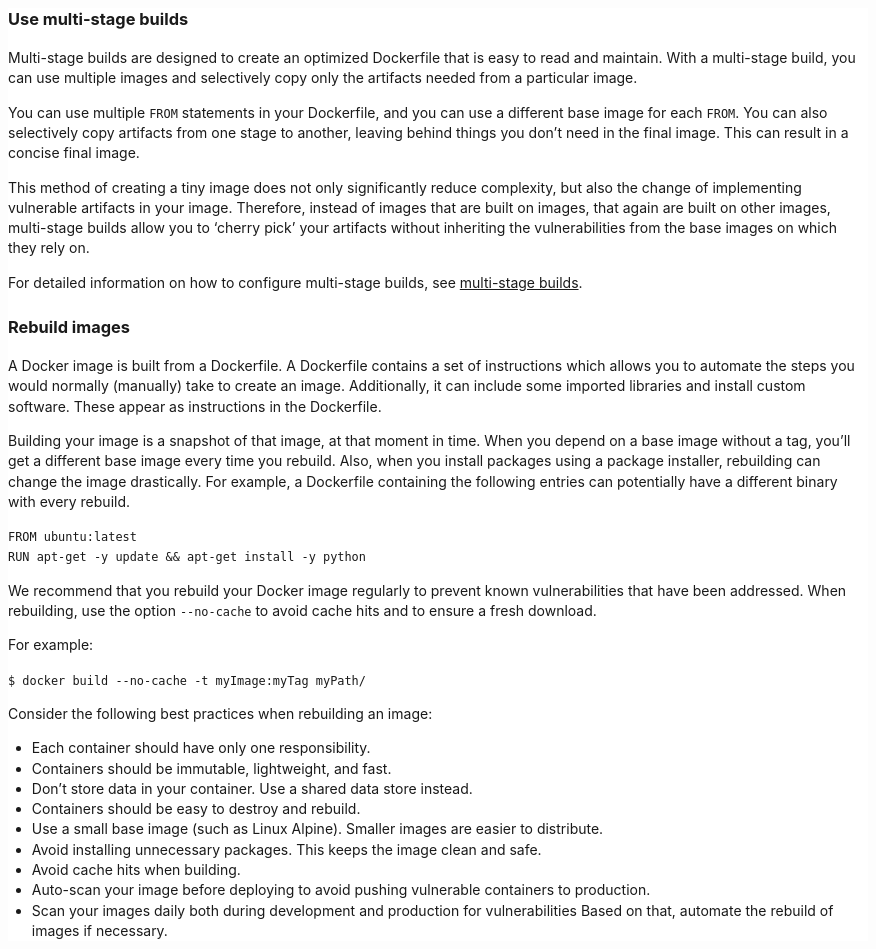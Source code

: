 ### Use multi-stage builds[](https://docs.docker.com/develop/scan-images/#use-multi-stage-builds)

Multi-stage builds are designed to create an optimized Dockerfile that is easy to read and maintain. With a multi-stage build, you can use multiple images and selectively copy only the artifacts needed from a particular image.

You can use multiple `FROM` statements in your Dockerfile, and you can use a different base image for each `FROM`. You can also selectively copy artifacts from one stage to another, leaving behind things you don’t need in the final image. This can result in a concise final image.

This method of creating a tiny image does not only significantly reduce complexity, but also the change of implementing vulnerable artifacts in your image. Therefore, instead of images that are built on images, that again are built on other images, multi-stage builds allow you to ‘cherry pick’ your artifacts without inheriting the vulnerabilities from the base images on which they rely on.

For detailed information on how to configure multi-stage builds, see [multi-stage builds](https://docs.docker.com/develop/develop-images/multistage-build/).

### Rebuild images[](https://docs.docker.com/develop/scan-images/#rebuild-images)

A Docker image is built from a Dockerfile. A Dockerfile contains a set of instructions which allows you to automate the steps you would normally (manually) take to create an image. Additionally, it can include some imported libraries and install custom software. These appear as instructions in the Dockerfile.

Building your image is a snapshot of that image, at that moment in time. When you depend on a base image without a tag, you’ll get a different base image every time you rebuild. Also, when you install packages using a package installer, rebuilding can change the image drastically. For example, a Dockerfile containing the following entries can potentially have a different binary with every rebuild.

```
FROM ubuntu:latest
RUN apt-get -y update && apt-get install -y python
```

We recommend that you rebuild your Docker image regularly to prevent known vulnerabilities that have been addressed. When rebuilding, use the option `--no-cache` to avoid cache hits and to ensure a fresh download.

For example:

```
$ docker build --no-cache -t myImage:myTag myPath/
```

Consider the following best practices when rebuilding an image:

-   Each container should have only one responsibility.
-   Containers should be immutable, lightweight, and fast.
-   Don’t store data in your container. Use a shared data store instead.
-   Containers should be easy to destroy and rebuild.
-   Use a small base image (such as Linux Alpine). Smaller images are easier to distribute.
-   Avoid installing unnecessary packages. This keeps the image clean and safe.
-   Avoid cache hits when building.
-   Auto-scan your image before deploying to avoid pushing vulnerable containers to production.
-   Scan your images daily both during development and production for vulnerabilities Based on that, automate the rebuild of images if necessary.
